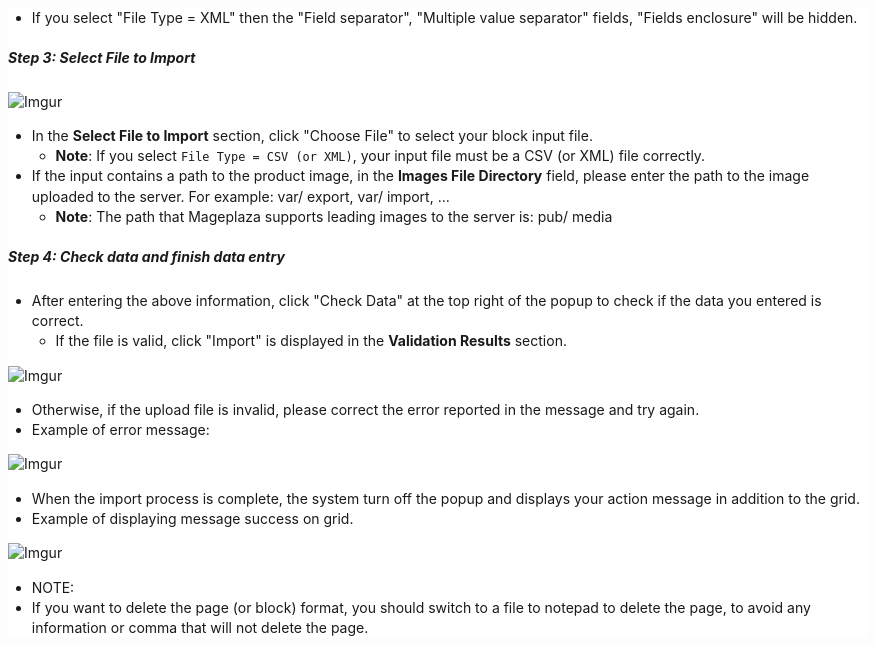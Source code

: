   
- If you select "File Type = XML" then the "Field separator", "Multiple value separator" fields, "Fields enclosure" will be hidden.

##### Step 3: Select File to Import

![Imgur](https://i.imgur.com/NJkUfGW.png)

- In the **Select File to Import** section, click "Choose File" to select your block input file.
  - **Note**: If you select `File Type = CSV (or XML)`, your input file must be a CSV (or XML) file correctly.
- If the input contains a path to the product image, in the **Images File Directory** field, please enter the path to the image uploaded to the server. For example: var/ export, var/ import, ...
  - **Note**: The path that Mageplaza supports leading images to the server is: pub/ media

##### Step 4: Check data and finish data entry

- After entering the above information, click "Check Data" at the top right of the popup to check if the data you entered is correct.
  - If the file is valid, click "Import" is displayed in the **Validation Results** section.

![Imgur](https://i.imgur.com/CwZPaPK.png)

- Otherwise, if the upload file is invalid, please correct the error reported in the message and try again.
- Example of error message:

![Imgur](https://i.imgur.com/MTWbbJ5.png)

- When the import process is complete, the system turn off the popup and displays your action message in addition to the grid.
- Example of displaying message success on grid.

![Imgur](https://i.imgur.com/JDOSbBa.png)




- NOTE:
- If you want to delete the page (or block) format, you should switch to a file to notepad to delete the page, to avoid any information or comma that will not delete the page.
